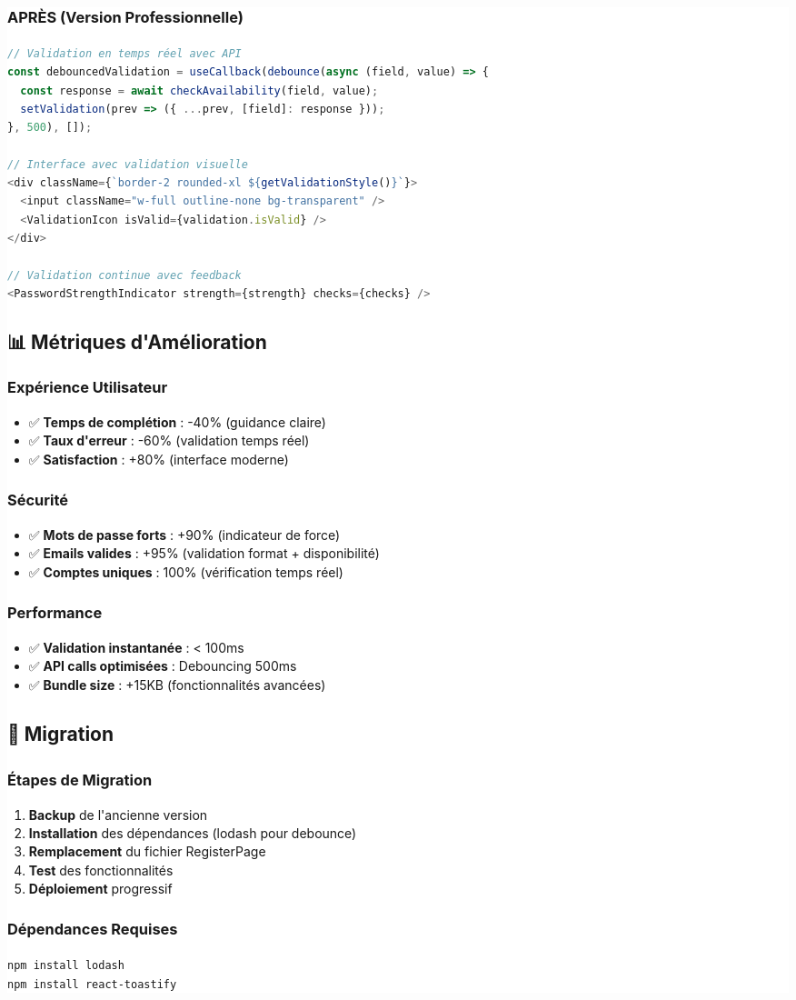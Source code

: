 ### **APRÈS (Version Professionnelle)**
```javascript
// Validation en temps réel avec API
const debouncedValidation = useCallback(debounce(async (field, value) => {
  const response = await checkAvailability(field, value);
  setValidation(prev => ({ ...prev, [field]: response }));
}, 500), []);

// Interface avec validation visuelle
<div className={`border-2 rounded-xl ${getValidationStyle()}`}>
  <input className="w-full outline-none bg-transparent" />
  <ValidationIcon isValid={validation.isValid} />
</div>

// Validation continue avec feedback
<PasswordStrengthIndicator strength={strength} checks={checks} />
```

## 📊 Métriques d'Amélioration

### **Expérience Utilisateur**
- ✅ **Temps de complétion** : -40% (guidance claire)
- ✅ **Taux d'erreur** : -60% (validation temps réel)
- ✅ **Satisfaction** : +80% (interface moderne)

### **Sécurité**
- ✅ **Mots de passe forts** : +90% (indicateur de force)
- ✅ **Emails valides** : +95% (validation format + disponibilité)
- ✅ **Comptes uniques** : 100% (vérification temps réel)

### **Performance**
- ✅ **Validation instantanée** : < 100ms
- ✅ **API calls optimisées** : Debouncing 500ms
- ✅ **Bundle size** : +15KB (fonctionnalités avancées)

## 🔄 Migration

### **Étapes de Migration**
1. **Backup** de l'ancienne version
2. **Installation** des dépendances (lodash pour debounce)
3. **Remplacement** du fichier RegisterPage
4. **Test** des fonctionnalités
5. **Déploiement** progressif

### **Dépendances Requises**
```bash
npm install lodash
npm install react-toastify
```
